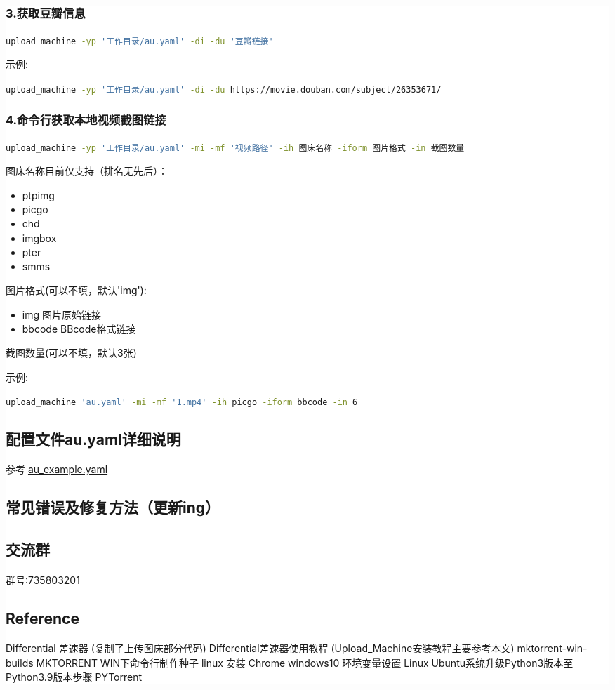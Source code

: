 ### 3.获取豆瓣信息

```bash
upload_machine -yp '工作目录/au.yaml' -di -du '豆瓣链接'
```

示例:

```bash
upload_machine -yp '工作目录/au.yaml' -di -du https://movie.douban.com/subject/26353671/
```

### 4.命令行获取本地视频截图链接

```bash
upload_machine -yp '工作目录/au.yaml' -mi -mf '视频路径' -ih 图床名称 -iform 图片格式 -in 截图数量
```

图床名称目前仅支持（排名无先后）：

- ptpimg
- picgo
- chd
- imgbox
- pter
- smms

图片格式(可以不填，默认'img'):

- img 图片原始链接
- bbcode BBcode格式链接

截图数量(可以不填，默认3张)

示例:

```bash
upload_machine 'au.yaml' -mi -mf '1.mp4' -ih picgo -iform bbcode -in 6
```

## 配置文件au.yaml详细说明

参考 [au_example.yaml](https://github.com/dongshuyan/Upload_Machine/blob/master/au_example.yaml)

## 常见错误及修复方法（更新ing）

## 交流群

群号:735803201

## Reference

[Differential 差速器](https://github.com/LeiShi1313/Differential)  (复制了上传图床部分代码)
[Differential差速器使用教程](https://leishi.io/blog/posts/2021-12/Differential/)  (Upload_Machine安装教程主要参考本文)
[mktorrent-win-builds](https://github.com/q3aql/mktorrent-win-builds)
[MKTORRENT WIN下命令行制作种子](https://blog.acesheep.com/index.php/archives/551/)
[linux 安装 Chrome](https://www.cnblogs.com/ivantang/p/6290729.html)
[windows10 环境变量设置](https://blog.csdn.net/palmer_kai/article/details/80588594)
[Linux Ubuntu系统升级Python3版本至Python3.9版本步骤](https://blog.csdn.net/u012080686/article/details/112600252)
[PYTorrent](https://github.com/ndroi/pytorrent)

